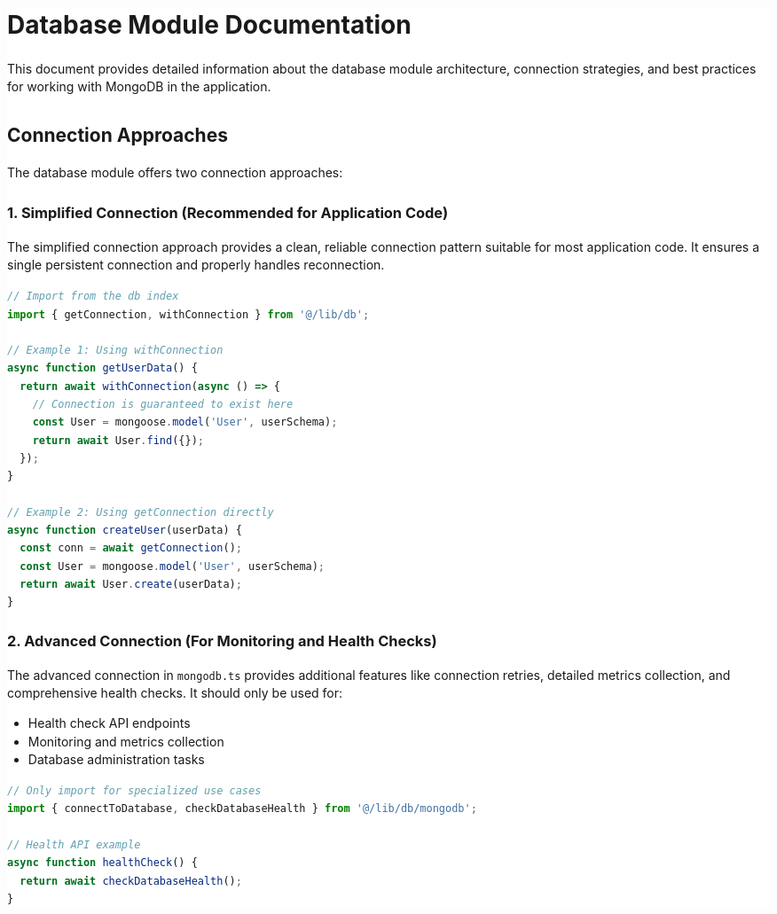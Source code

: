 # Database Module Documentation

This document provides detailed information about the database module architecture, connection strategies, and best practices for working with MongoDB in the application.

## Connection Approaches

The database module offers two connection approaches:

### 1. Simplified Connection (Recommended for Application Code)

The simplified connection approach provides a clean, reliable connection pattern suitable for most application code. It ensures a single persistent connection and properly handles reconnection.

```typescript
// Import from the db index
import { getConnection, withConnection } from '@/lib/db';

// Example 1: Using withConnection
async function getUserData() {
  return await withConnection(async () => {
    // Connection is guaranteed to exist here
    const User = mongoose.model('User', userSchema);
    return await User.find({});
  });
}

// Example 2: Using getConnection directly
async function createUser(userData) {
  const conn = await getConnection();
  const User = mongoose.model('User', userSchema);
  return await User.create(userData);
}
```

### 2. Advanced Connection (For Monitoring and Health Checks)

The advanced connection in `mongodb.ts` provides additional features like connection retries, detailed metrics collection, and comprehensive health checks. It should only be used for:

- Health check API endpoints
- Monitoring and metrics collection
- Database administration tasks

```typescript
// Only import for specialized use cases
import { connectToDatabase, checkDatabaseHealth } from '@/lib/db/mongodb';

// Health API example
async function healthCheck() {
  return await checkDatabaseHealth();
}
```

